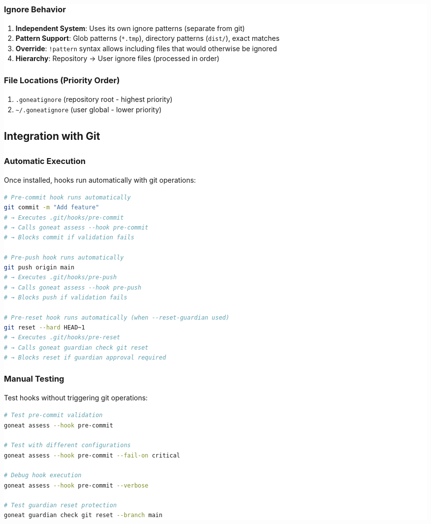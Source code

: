 ### Ignore Behavior

1. **Independent System**: Uses its own ignore patterns (separate from git)
2. **Pattern Support**: Glob patterns (`*.tmp`), directory patterns (`dist/`), exact matches
3. **Override**: `!pattern` syntax allows including files that would otherwise be ignored
4. **Hierarchy**: Repository → User ignore files (processed in order)

### File Locations (Priority Order)

1. `.goneatignore` (repository root - highest priority)
2. `~/.goneatignore` (user global - lower priority)

## Integration with Git

### Automatic Execution

Once installed, hooks run automatically with git operations:

```bash
# Pre-commit hook runs automatically
git commit -m "Add feature"
# → Executes .git/hooks/pre-commit
# → Calls goneat assess --hook pre-commit
# → Blocks commit if validation fails

# Pre-push hook runs automatically
git push origin main
# → Executes .git/hooks/pre-push
# → Calls goneat assess --hook pre-push
# → Blocks push if validation fails

# Pre-reset hook runs automatically (when --reset-guardian used)
git reset --hard HEAD~1
# → Executes .git/hooks/pre-reset
# → Calls goneat guardian check git reset
# → Blocks reset if guardian approval required
```

### Manual Testing

Test hooks without triggering git operations:

```bash
# Test pre-commit validation
goneat assess --hook pre-commit

# Test with different configurations
goneat assess --hook pre-commit --fail-on critical

# Debug hook execution
goneat assess --hook pre-commit --verbose

# Test guardian reset protection
goneat guardian check git reset --branch main
```
